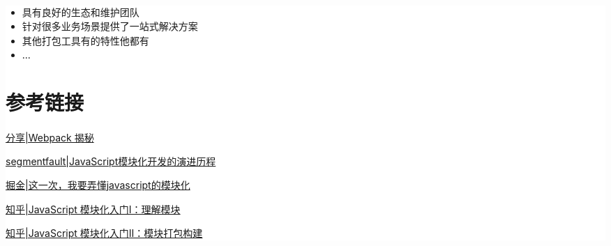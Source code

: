- 具有良好的生态和维护团队
- 针对很多业务场景提供了一站式解决方案
- 其他打包工具有的特性他都有
- ...



# 参考链接

[分享|Webpack 揭秘](https://docs.google.com/presentation/d/1X1ONpKuV0Bi0sU2Xems2rUufjTqp9CpB503uBCwE0U8/edit)

[segmentfault|JavaScript模块化开发的演进历程](https://segmentfault.com/a/1190000011081338)

[掘金|这一次，我要弄懂javascript的模块化](https://juejin.im/post/5b4420e7f265da0f4b7a7b27)

[知乎|JavaScript 模块化入门Ⅰ：理解模块](https://zhuanlan.zhihu.com/p/22890374)

[知乎|JavaScript 模块化入门Ⅱ：模块打包构建](https://zhuanlan.zhihu.com/p/22945985)
